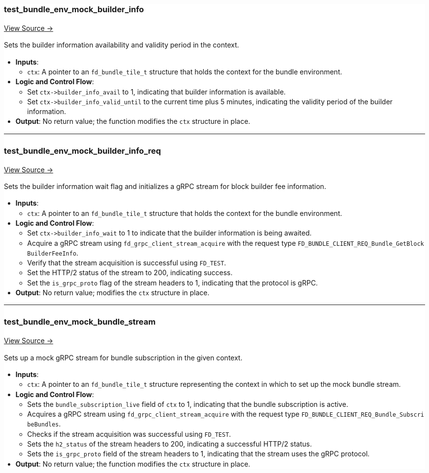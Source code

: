 ### test\_bundle\_env\_mock\_builder\_info
[View Source →](<../../../../../src/disco/bundle/test_bundle_common.c#L114>)

Sets the builder information availability and validity period in the context.
- **Inputs**:
    - `ctx`: A pointer to an `fd_bundle_tile_t` structure that holds the context for the bundle environment.
- **Logic and Control Flow**:
    - Set `ctx->builder_info_avail` to 1, indicating that builder information is available.
    - Set `ctx->builder_info_valid_until` to the current time plus 5 minutes, indicating the validity period of the builder information.
- **Output**: No return value; the function modifies the `ctx` structure in place.


---
### test\_bundle\_env\_mock\_builder\_info\_req
[View Source →](<../../../../../src/disco/bundle/test_bundle_common.c#L121>)

Sets the builder information wait flag and initializes a gRPC stream for block builder fee information.
- **Inputs**:
    - `ctx`: A pointer to an `fd_bundle_tile_t` structure that holds the context for the bundle environment.
- **Logic and Control Flow**:
    - Set `ctx->builder_info_wait` to 1 to indicate that the builder information is being awaited.
    - Acquire a gRPC stream using `fd_grpc_client_stream_acquire` with the request type `FD_BUNDLE_CLIENT_REQ_Bundle_GetBlockBuilderFeeInfo`.
    - Verify that the stream acquisition is successful using `FD_TEST`.
    - Set the HTTP/2 status of the stream to 200, indicating success.
    - Set the `is_grpc_proto` flag of the stream headers to 1, indicating that the protocol is gRPC.
- **Output**: No return value; modifies the `ctx` structure in place.


---
### test\_bundle\_env\_mock\_bundle\_stream
[View Source →](<../../../../../src/disco/bundle/test_bundle_common.c#L131>)

Sets up a mock gRPC stream for bundle subscription in the given context.
- **Inputs**:
    - `ctx`: A pointer to an `fd_bundle_tile_t` structure representing the context in which to set up the mock bundle stream.
- **Logic and Control Flow**:
    - Sets the `bundle_subscription_live` field of `ctx` to 1, indicating that the bundle subscription is active.
    - Acquires a gRPC stream using `fd_grpc_client_stream_acquire` with the request type `FD_BUNDLE_CLIENT_REQ_Bundle_SubscribeBundles`.
    - Checks if the stream acquisition was successful using `FD_TEST`.
    - Sets the `h2_status` of the stream headers to 200, indicating a successful HTTP/2 status.
    - Sets the `is_grpc_proto` field of the stream headers to 1, indicating that the stream uses the gRPC protocol.
- **Output**: No return value; the function modifies the `ctx` structure in place.
